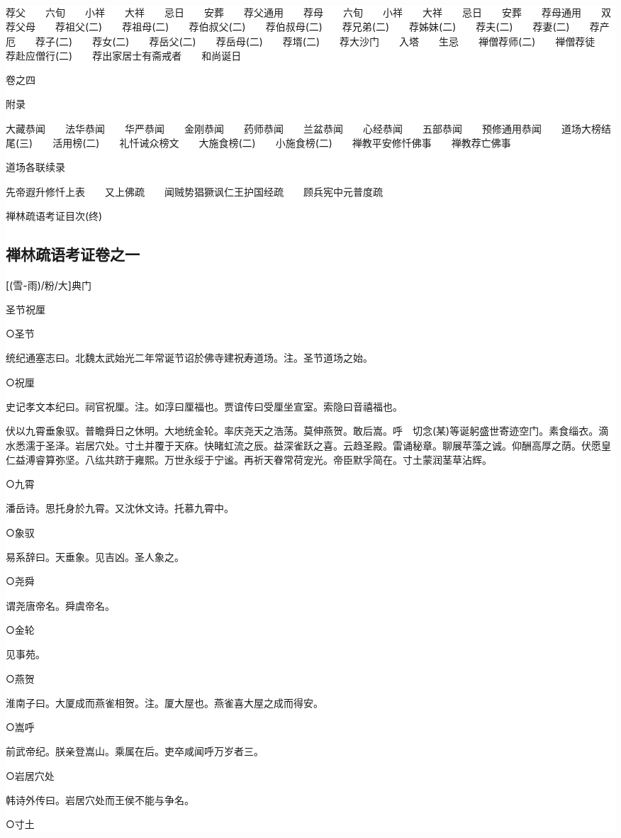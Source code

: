 荐父　　六旬　　小祥　　大祥　　忌日　　安葬　　荐父通用　　荐母　　六旬　　小祥　　大祥　　忌日　　安葬　　荐母通用　　双荐父母　　荐祖父(二)　　荐祖母(二)　　荐伯叔父(二)　　荐伯叔母(二)　　荐兄弟(二)　　荐姊妹(二)　　荐夫(二)　　荐妻(二)　　荐产厄　　荐子(二)　　荐女(二)　　荐岳父(二)　　荐岳母(二)　　荐壻(二)　　荐大沙门　　入塔　　生忌　　禅僧荐师(二)　　禅僧荐徒　　荐赴应僧行(二)　　荐出家居士有斋戒者　　和尚诞日  

卷之四  

附录  

大藏恭闻　　法华恭闻　　华严恭闻　　金刚恭闻　　药师恭闻　　兰盆恭闻　　心经恭闻　　五部恭闻　　预修通用恭闻　　道场大榜结尾(三)　　活用榜(二)　　礼忏诫众榜文　　大施食榜(二)　　小施食榜(二)　　禅教平安修忏佛事　　禅教荐亡佛事  

道场各联续录  

先帝遐升修忏上表　　又上佛疏　　闻贼势猖獗讽仁王护国经疏　　顾兵宪中元普度疏  

禅林疏语考证目次(终)  

## 禅林疏语考证卷之一

[(雪-雨)/粉/大]典门  

圣节祝厘  

○圣节  

统纪通塞志曰。北魏太武始光二年常诞节诏於佛寺建祝寿道场。注。圣节道场之始。  

○祝厘  

史记孝文本纪曰。祠官祝厘。注。如淳曰厘福也。贾谊传曰受厘坐宣室。索隐曰音禧福也。  

伏以九霄垂象驭。普瞻舜日之休明。大地统金轮。率庆尧天之浩荡。莫伸燕贺。敢后嵩。呼　切念(某)等诞躬盛世寄迹空门。素食缁衣。滴水悉濡于圣泽。岩居穴处。寸土并覆于天庥。快睹虹流之辰。益深雀跃之喜。云趋圣殿。雷诵秘章。聊展苹藻之诚。仰酬高厚之荫。伏愿皇仁益溥睿算弥坚。八纮共跻于雍熙。万世永绥于宁谧。再祈天眷常荷宠光。帝臣默孚简在。寸土蒙润茎草沾辉。  

○九霄  

潘岳诗。思托身於九霄。又沈休文诗。托慕九霄中。  

○象驭  

易系辞曰。天垂象。见吉凶。圣人象之。  

○尧舜  

谓尧唐帝名。舜虞帝名。  

○金轮  

见事苑。  

○燕贺  

淮南子曰。大厦成而燕雀相贺。注。厦大屋也。燕雀喜大屋之成而得安。  

○嵩呼  

前武帝纪。朕亲登嵩山。乘属在后。吏卒咸闻呼万岁者三。  

○岩居穴处  

韩诗外传曰。岩居穴处而王侯不能与争名。  

○寸土  
